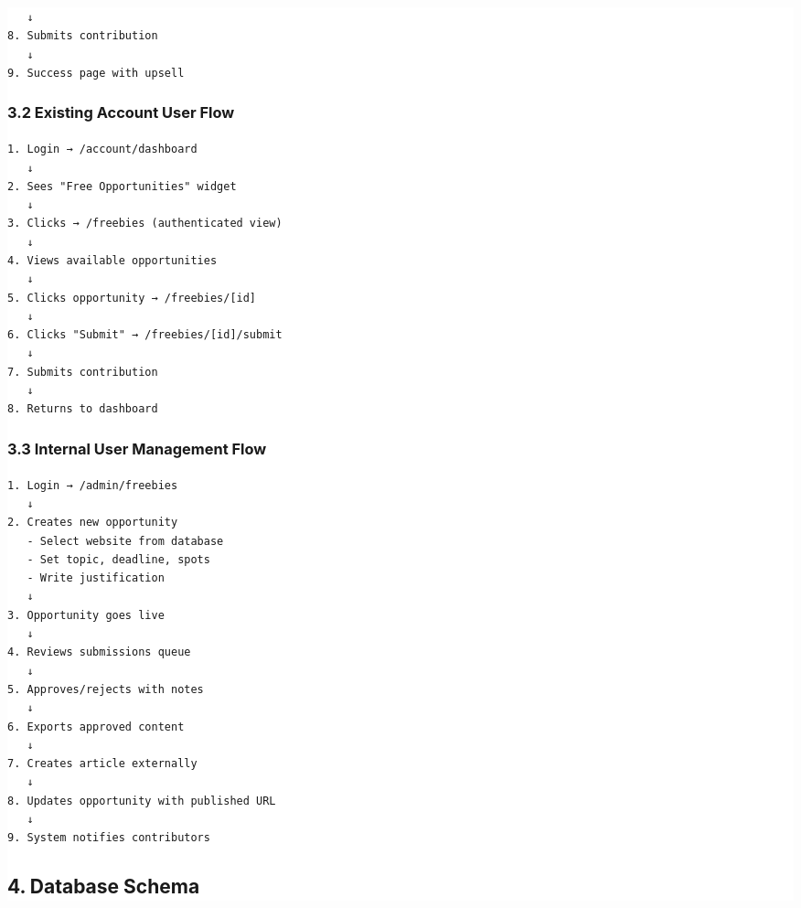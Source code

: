 ```
   ↓
8. Submits contribution
   ↓
9. Success page with upsell
```

### 3.2 Existing Account User Flow
```
1. Login → /account/dashboard
   ↓
2. Sees "Free Opportunities" widget
   ↓
3. Clicks → /freebies (authenticated view)
   ↓
4. Views available opportunities
   ↓
5. Clicks opportunity → /freebies/[id]
   ↓
6. Clicks "Submit" → /freebies/[id]/submit
   ↓
7. Submits contribution
   ↓
8. Returns to dashboard
```

### 3.3 Internal User Management Flow
```
1. Login → /admin/freebies
   ↓
2. Creates new opportunity
   - Select website from database
   - Set topic, deadline, spots
   - Write justification
   ↓
3. Opportunity goes live
   ↓
4. Reviews submissions queue
   ↓
5. Approves/rejects with notes
   ↓
6. Exports approved content
   ↓
7. Creates article externally
   ↓
8. Updates opportunity with published URL
   ↓
9. System notifies contributors
```

## 4. Database Schema
